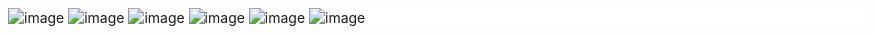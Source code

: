 <img width="871" alt="image" src="https://user-images.githubusercontent.com/75510135/130074079-8b847628-d9ce-4bcf-b6b1-ed412d2f18c9.png">
<img width="872" alt="image" src="https://user-images.githubusercontent.com/75510135/130074118-c6cb6280-91fd-404d-b985-d83d9b656a56.png">
<img width="836" alt="image" src="https://user-images.githubusercontent.com/75510135/130074168-60ff13a6-4bb2-4dec-9625-850a3315c597.png">
<img width="673" alt="image" src="https://user-images.githubusercontent.com/75510135/130074255-a3fc669f-3fd7-46da-a6b0-83216f7ed066.png">
<img width="1014" alt="image" src="https://user-images.githubusercontent.com/75510135/130074353-cd9d2260-dca0-41e7-8e34-c3e9e9167d21.png">
<img width="1015" alt="image" src="https://user-images.githubusercontent.com/75510135/130074401-8de5e9be-ff2c-4da3-96f4-ac3c89f997c4.png">





